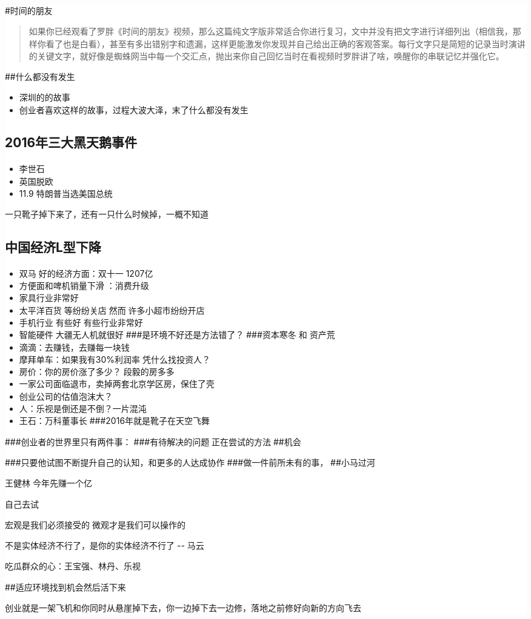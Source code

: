 #时间的朋友

>如果你已经观看了罗胖《时间的朋友》视频，那么这篇纯文字版非常适合你进行复习，文中并没有把文字进行详细列出（相信我，那样你看了也是白看），甚至有多出错别字和遗漏，这样更能激发你发现并自己给出正确的客观答案。每行文字只是简短的记录当时演讲的关键文字，就好像是蜘蛛网当中每一个交汇点，抛出来你自己回忆当时在看视频时罗胖讲了啥，唤醒你的串联记忆并强化它。

##什么都没有发生
- 深圳的的故事
- 创业者喜欢这样的故事，过程大波大泽，末了什么都没有发生

## 2016年三大黑天鹅事件
- 李世石
- 英国脱欧
- 11.9 特朗普当选美国总统

一只靴子掉下来了，还有一只什么时候掉，一概不知道
## 中国经济L型下降
- 双马 好的经济方面：双十一 1207亿
- 方便面和啤机销量下滑 ：消费升级
- 家具行业非常好
- 太平洋百货 等纷纷关店 然而 许多小超市纷纷开店
- 手机行业 有些好 有些行业非常好
- 智能硬件 大疆无人机就很好
###是环境不好还是方法错了？
###资本寒冬 和 资产荒
- 滴滴：去赚钱，去赚每一块钱
- 摩拜单车：如果我有30%利润率 凭什么找投资人？
- 房价：你的房价涨了多少？ 段毅的房多多
- 一家公司面临退市，卖掉两套北京学区房，保住了壳
- 创业公司的估值泡沫大？
- 人：乐视是倒还是不倒？一片混沌
- 王石：万科董事长
###2016年就是靴子在天空飞舞

###创业者的世界里只有两件事：
###有待解决的问题 正在尝试的方法
##机会

###只要他试图不断提升自己的认知，和更多的人达成协作
###做一件前所未有的事，
##小马过河

王健林 今年先赚一个亿

自己去试

宏观是我们必须接受的 微观才是我们可以操作的

不是实体经济不行了，是你的实体经济不行了 -- 马云

吃瓜群众的心：王宝强、林丹、乐视

##适应环境找到机会然后活下来

创业就是一架飞机和你同时从悬崖掉下去，你一边掉下去一边修，落地之前修好向新的方向飞去

